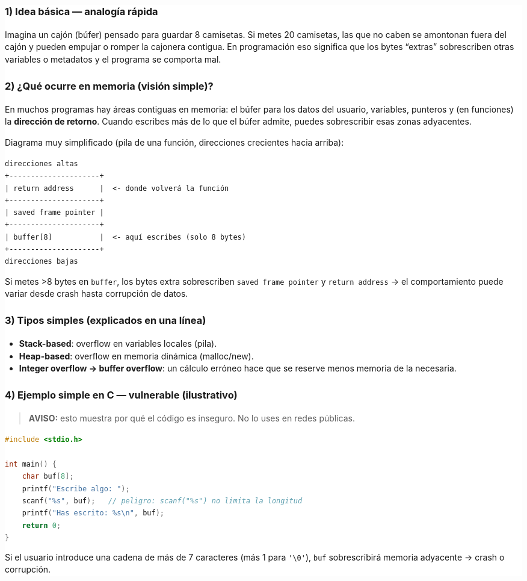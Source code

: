 ### 1) Idea básica — analogía rápida

Imagina un cajón (búfer) pensado para guardar 8 camisetas. Si metes 20 camisetas, las que no caben se amontonan fuera del cajón y pueden empujar o romper la cajonera contigua. En programación eso significa que los bytes “extras” sobrescriben otras variables o metadatos y el programa se comporta mal.

### 2) ¿Qué ocurre en memoria (visión simple)?

En muchos programas hay áreas contiguas en memoria: el búfer para los datos del usuario, variables, punteros y (en funciones) la **dirección de retorno**. Cuando escribes más de lo que el búfer admite, puedes sobrescribir esas zonas adyacentes.

Diagrama muy simplificado (pila de una función, direcciones crecientes hacia arriba):

```
direcciones altas
+---------------------+
| return address      |  <- donde volverá la función
+---------------------+
| saved frame pointer |
+---------------------+
| buffer[8]           |  <- aquí escribes (solo 8 bytes)
+---------------------+
direcciones bajas
```

Si metes >8 bytes en `buffer`, los bytes extra sobrescriben `saved frame pointer` y `return address` → el comportamiento puede variar desde crash hasta corrupción de datos.

### 3) Tipos simples (explicados en una línea)

- **Stack-based**: overflow en variables locales (pila).
- **Heap-based**: overflow en memoria dinámica (malloc/new).
- **Integer overflow → buffer overflow**: un cálculo erróneo hace que se reserve menos memoria de la necesaria.

### 4) Ejemplo simple en C — **vulnerable** (ilustrativo)

> **AVISO:** esto muestra por qué el código es inseguro. No lo uses en redes públicas.

```c
#include <stdio.h>

int main() {
    char buf[8];
    printf("Escribe algo: ");
    scanf("%s", buf);   // peligro: scanf("%s") no limita la longitud
    printf("Has escrito: %s\n", buf);
    return 0;
}
```

Si el usuario introduce una cadena de más de 7 caracteres (más 1 para `'\0'`), `buf` sobrescribirá memoria adyacente → crash o corrupción.
